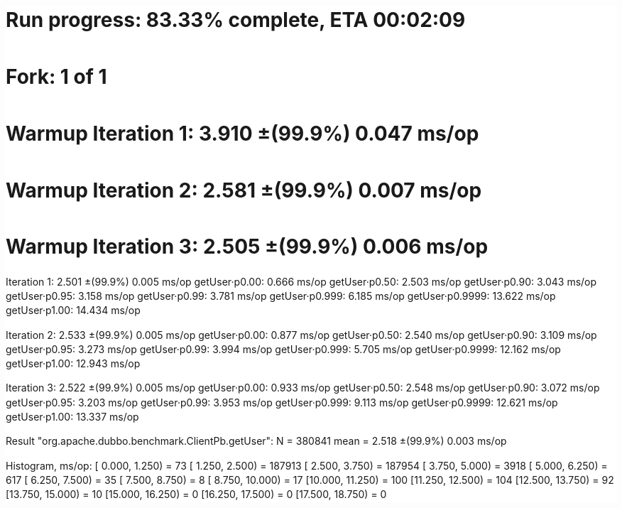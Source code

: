 # Run progress: 83.33% complete, ETA 00:02:09
# Fork: 1 of 1
# Warmup Iteration   1: 3.910 ±(99.9%) 0.047 ms/op
# Warmup Iteration   2: 2.581 ±(99.9%) 0.007 ms/op
# Warmup Iteration   3: 2.505 ±(99.9%) 0.006 ms/op
Iteration   1: 2.501 ±(99.9%) 0.005 ms/op
                 getUser·p0.00:   0.666 ms/op
                 getUser·p0.50:   2.503 ms/op
                 getUser·p0.90:   3.043 ms/op
                 getUser·p0.95:   3.158 ms/op
                 getUser·p0.99:   3.781 ms/op
                 getUser·p0.999:  6.185 ms/op
                 getUser·p0.9999: 13.622 ms/op
                 getUser·p1.00:   14.434 ms/op

Iteration   2: 2.533 ±(99.9%) 0.005 ms/op
                 getUser·p0.00:   0.877 ms/op
                 getUser·p0.50:   2.540 ms/op
                 getUser·p0.90:   3.109 ms/op
                 getUser·p0.95:   3.273 ms/op
                 getUser·p0.99:   3.994 ms/op
                 getUser·p0.999:  5.705 ms/op
                 getUser·p0.9999: 12.162 ms/op
                 getUser·p1.00:   12.943 ms/op

Iteration   3: 2.522 ±(99.9%) 0.005 ms/op
                 getUser·p0.00:   0.933 ms/op
                 getUser·p0.50:   2.548 ms/op
                 getUser·p0.90:   3.072 ms/op
                 getUser·p0.95:   3.203 ms/op
                 getUser·p0.99:   3.953 ms/op
                 getUser·p0.999:  9.113 ms/op
                 getUser·p0.9999: 12.621 ms/op
                 getUser·p1.00:   13.337 ms/op



Result "org.apache.dubbo.benchmark.ClientPb.getUser":
  N = 380841
  mean =      2.518 ±(99.9%) 0.003 ms/op

  Histogram, ms/op:
    [ 0.000,  1.250) = 73 
    [ 1.250,  2.500) = 187913 
    [ 2.500,  3.750) = 187954 
    [ 3.750,  5.000) = 3918 
    [ 5.000,  6.250) = 617 
    [ 6.250,  7.500) = 35 
    [ 7.500,  8.750) = 8 
    [ 8.750, 10.000) = 17 
    [10.000, 11.250) = 100 
    [11.250, 12.500) = 104 
    [12.500, 13.750) = 92 
    [13.750, 15.000) = 10 
    [15.000, 16.250) = 0 
    [16.250, 17.500) = 0 
    [17.500, 18.750) = 0 
